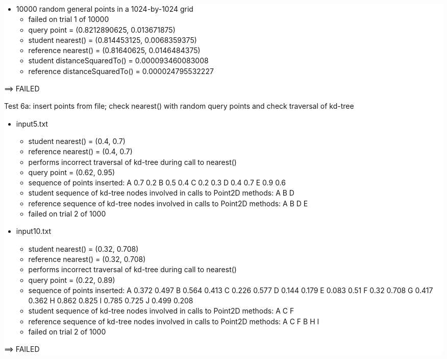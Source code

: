   * 10000 random general points in a 1024-by-1024 grid
    - failed on trial 1 of 10000
    - query point                   = (0.8212890625, 0.013671875)
    - student   nearest()           = (0.814453125, 0.0068359375)
    - reference nearest()           = (0.81640625, 0.0146484375)
    - student   distanceSquaredTo() = 0.000093460083008
    - reference distanceSquaredTo() = 0.000024795532227

==> FAILED

Test 6a: insert points from file; check nearest() with random query points
         and check traversal of kd-tree
  * input5.txt
    - student   nearest() = (0.4, 0.7)
    - reference nearest() = (0.4, 0.7)
    - performs incorrect traversal of kd-tree during call to nearest()
    - query point = (0.62, 0.95)
    - sequence of points inserted: 
      A  0.7 0.2
      B  0.5 0.4
      C  0.2 0.3
      D  0.4 0.7
      E  0.9 0.6
    - student sequence of kd-tree nodes involved in calls to Point2D methods:
      A B D 
    - reference sequence of kd-tree nodes involved in calls to Point2D methods:
      A B D E 
    - failed on trial 2 of 1000

  * input10.txt
    - student   nearest() = (0.32, 0.708)
    - reference nearest() = (0.32, 0.708)
    - performs incorrect traversal of kd-tree during call to nearest()
    - query point = (0.22, 0.89)
    - sequence of points inserted: 
      A  0.372 0.497
      B  0.564 0.413
      C  0.226 0.577
      D  0.144 0.179
      E  0.083 0.51
      F  0.32 0.708
      G  0.417 0.362
      H  0.862 0.825
      I  0.785 0.725
      J  0.499 0.208
    - student sequence of kd-tree nodes involved in calls to Point2D methods:
      A C F 
    - reference sequence of kd-tree nodes involved in calls to Point2D methods:
      A C F B H I 
    - failed on trial 2 of 1000

==> FAILED
